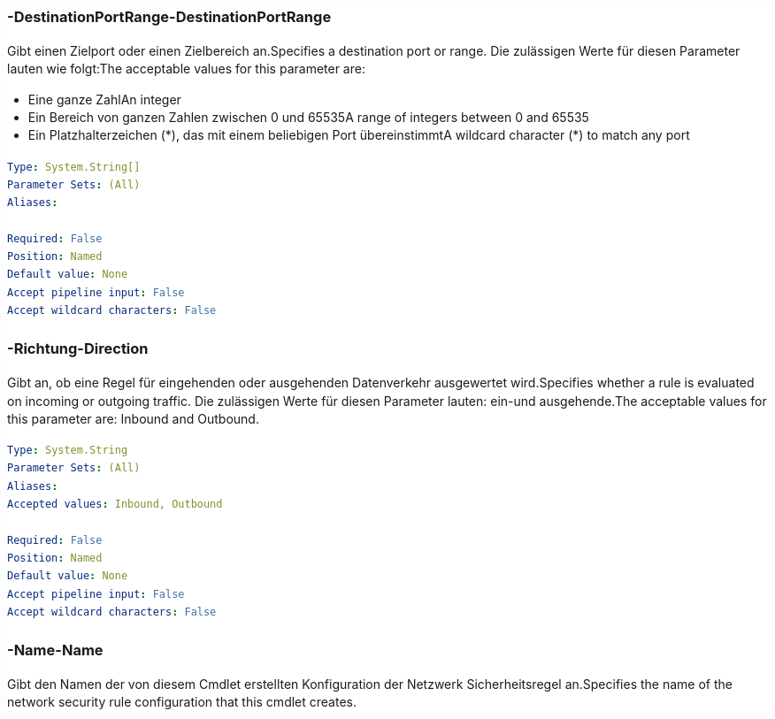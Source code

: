 ### <span data-ttu-id="3aa87-134">-DestinationPortRange</span><span class="sxs-lookup"><span data-stu-id="3aa87-134">-DestinationPortRange</span></span>
<span data-ttu-id="3aa87-135">Gibt einen Zielport oder einen Zielbereich an.</span><span class="sxs-lookup"><span data-stu-id="3aa87-135">Specifies a destination port or range.</span></span>
<span data-ttu-id="3aa87-136">Die zulässigen Werte für diesen Parameter lauten wie folgt:</span><span class="sxs-lookup"><span data-stu-id="3aa87-136">The acceptable values for this parameter are:</span></span>
- <span data-ttu-id="3aa87-137">Eine ganze Zahl</span><span class="sxs-lookup"><span data-stu-id="3aa87-137">An integer</span></span>
- <span data-ttu-id="3aa87-138">Ein Bereich von ganzen Zahlen zwischen 0 und 65535</span><span class="sxs-lookup"><span data-stu-id="3aa87-138">A range of integers between 0 and 65535</span></span>
- <span data-ttu-id="3aa87-139">Ein Platzhalterzeichen (\*), das mit einem beliebigen Port übereinstimmt</span><span class="sxs-lookup"><span data-stu-id="3aa87-139">A wildcard character (\*) to match any port</span></span>

```yaml
Type: System.String[]
Parameter Sets: (All)
Aliases:

Required: False
Position: Named
Default value: None
Accept pipeline input: False
Accept wildcard characters: False
```

### <span data-ttu-id="3aa87-140">-Richtung</span><span class="sxs-lookup"><span data-stu-id="3aa87-140">-Direction</span></span>
<span data-ttu-id="3aa87-141">Gibt an, ob eine Regel für eingehenden oder ausgehenden Datenverkehr ausgewertet wird.</span><span class="sxs-lookup"><span data-stu-id="3aa87-141">Specifies whether a rule is evaluated on incoming or outgoing traffic.</span></span>
<span data-ttu-id="3aa87-142">Die zulässigen Werte für diesen Parameter lauten: ein-und ausgehende.</span><span class="sxs-lookup"><span data-stu-id="3aa87-142">The acceptable values for this parameter are: Inbound and Outbound.</span></span>

```yaml
Type: System.String
Parameter Sets: (All)
Aliases:
Accepted values: Inbound, Outbound

Required: False
Position: Named
Default value: None
Accept pipeline input: False
Accept wildcard characters: False
```

### <span data-ttu-id="3aa87-143">-Name</span><span class="sxs-lookup"><span data-stu-id="3aa87-143">-Name</span></span>
<span data-ttu-id="3aa87-144">Gibt den Namen der von diesem Cmdlet erstellten Konfiguration der Netzwerk Sicherheitsregel an.</span><span class="sxs-lookup"><span data-stu-id="3aa87-144">Specifies the name of the network security rule configuration that this cmdlet creates.</span></span>
